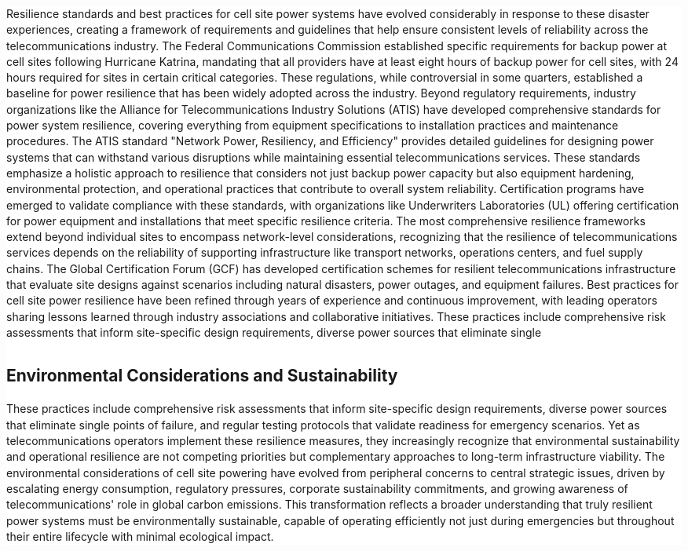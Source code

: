Resilience standards and best practices for cell site power systems have evolved considerably in response to these disaster experiences, creating a framework of requirements and guidelines that help ensure consistent levels of reliability across the telecommunications industry. The Federal Communications Commission established specific requirements for backup power at cell sites following Hurricane Katrina, mandating that all providers have at least eight hours of backup power for cell sites, with 24 hours required for sites in certain critical categories. These regulations, while controversial in some quarters, established a baseline for power resilience that has been widely adopted across the industry. Beyond regulatory requirements, industry organizations like the Alliance for Telecommunications Industry Solutions (ATIS) have developed comprehensive standards for power system resilience, covering everything from equipment specifications to installation practices and maintenance procedures. The ATIS standard "Network Power, Resiliency, and Efficiency" provides detailed guidelines for designing power systems that can withstand various disruptions while maintaining essential telecommunications services. These standards emphasize a holistic approach to resilience that considers not just backup power capacity but also equipment hardening, environmental protection, and operational practices that contribute to overall system reliability. Certification programs have emerged to validate compliance with these standards, with organizations like Underwriters Laboratories (UL) offering certification for power equipment and installations that meet specific resilience criteria. The most comprehensive resilience frameworks extend beyond individual sites to encompass network-level considerations, recognizing that the resilience of telecommunications services depends on the reliability of supporting infrastructure like transport networks, operations centers, and fuel supply chains. The Global Certification Forum (GCF) has developed certification schemes for resilient telecommunications infrastructure that evaluate site designs against scenarios including natural disasters, power outages, and equipment failures. Best practices for cell site power resilience have been refined through years of experience and continuous improvement, with leading operators sharing lessons learned through industry associations and collaborative initiatives. These practices include comprehensive risk assessments that inform site-specific design requirements, diverse power sources that eliminate single

## Environmental Considerations and Sustainability

These practices include comprehensive risk assessments that inform site-specific design requirements, diverse power sources that eliminate single points of failure, and regular testing protocols that validate readiness for emergency scenarios. Yet as telecommunications operators implement these resilience measures, they increasingly recognize that environmental sustainability and operational resilience are not competing priorities but complementary approaches to long-term infrastructure viability. The environmental considerations of cell site powering have evolved from peripheral concerns to central strategic issues, driven by escalating energy consumption, regulatory pressures, corporate sustainability commitments, and growing awareness of telecommunications' role in global carbon emissions. This transformation reflects a broader understanding that truly resilient power systems must be environmentally sustainable, capable of operating efficiently not just during emergencies but throughout their entire lifecycle with minimal ecological impact.
